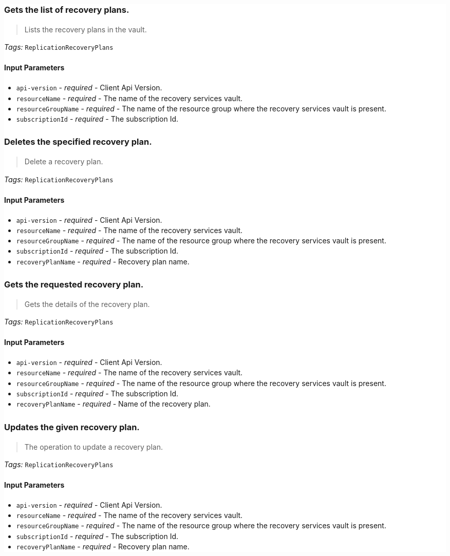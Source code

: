 ### Gets the list of recovery plans.

> Lists the recovery plans in the vault.

*Tags:* `ReplicationRecoveryPlans`

#### Input Parameters
* `api-version` - _required_ - Client Api Version.
* `resourceName` - _required_ - The name of the recovery services vault.
* `resourceGroupName` - _required_ - The name of the resource group where the recovery services vault is present.
* `subscriptionId` - _required_ - The subscription Id.

### Deletes the specified recovery plan.

> Delete a recovery plan.

*Tags:* `ReplicationRecoveryPlans`

#### Input Parameters
* `api-version` - _required_ - Client Api Version.
* `resourceName` - _required_ - The name of the recovery services vault.
* `resourceGroupName` - _required_ - The name of the resource group where the recovery services vault is present.
* `subscriptionId` - _required_ - The subscription Id.
* `recoveryPlanName` - _required_ - Recovery plan name.

### Gets the requested recovery plan.

> Gets the details of the recovery plan.

*Tags:* `ReplicationRecoveryPlans`

#### Input Parameters
* `api-version` - _required_ - Client Api Version.
* `resourceName` - _required_ - The name of the recovery services vault.
* `resourceGroupName` - _required_ - The name of the resource group where the recovery services vault is present.
* `subscriptionId` - _required_ - The subscription Id.
* `recoveryPlanName` - _required_ - Name of the recovery plan.

### Updates the given recovery plan.

> The operation to update a recovery plan.

*Tags:* `ReplicationRecoveryPlans`

#### Input Parameters
* `api-version` - _required_ - Client Api Version.
* `resourceName` - _required_ - The name of the recovery services vault.
* `resourceGroupName` - _required_ - The name of the resource group where the recovery services vault is present.
* `subscriptionId` - _required_ - The subscription Id.
* `recoveryPlanName` - _required_ - Recovery plan name.
